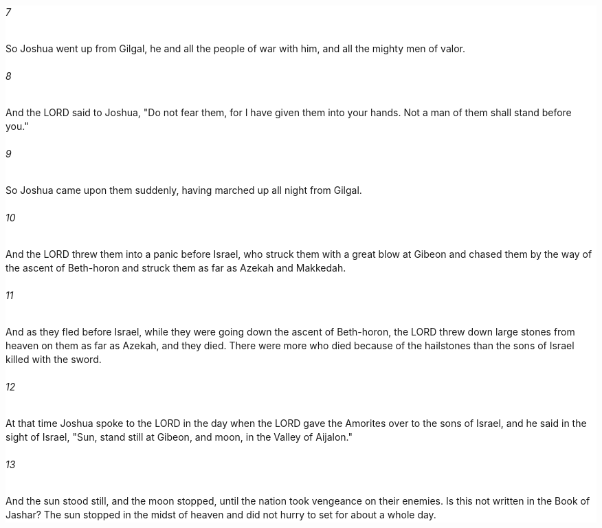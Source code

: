 



###### 7 


So Joshua went up from Gilgal, he and all the people of war with him, and all the mighty men of valor. 





###### 8 


And the LORD said to Joshua, "Do not fear them, for I have given them into your hands. Not a man of them shall stand before you." 





###### 9 


So Joshua came upon them suddenly, having marched up all night from Gilgal. 





###### 10 


And the LORD threw them into a panic before Israel, who struck them with a great blow at Gibeon and chased them by the way of the ascent of Beth-horon and struck them as far as Azekah and Makkedah. 





###### 11 


And as they fled before Israel, while they were going down the ascent of Beth-horon, the LORD threw down large stones from heaven on them as far as Azekah, and they died. There were more who died because of the hailstones than the sons of Israel killed with the sword. 





###### 12 


At that time Joshua spoke to the LORD in the day when the LORD gave the Amorites over to the sons of Israel, and he said in the sight of Israel, "Sun, stand still at Gibeon, and moon, in the Valley of Aijalon." 





###### 13 


And the sun stood still, and the moon stopped, until the nation took vengeance on their enemies. Is this not written in the Book of Jashar? The sun stopped in the midst of heaven and did not hurry to set for about a whole day. 
